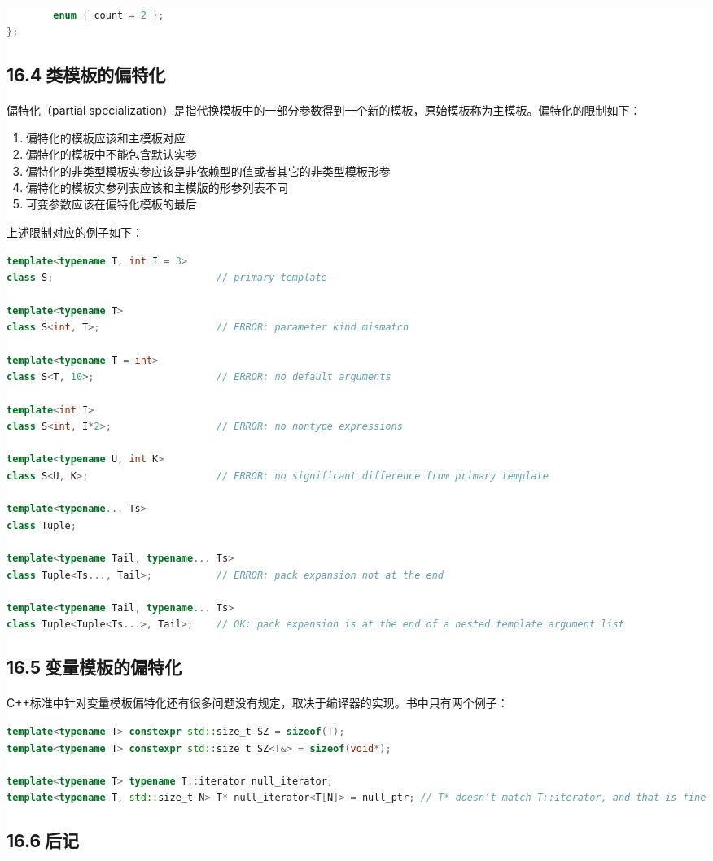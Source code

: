 ```cpp
        enum { count = 2 };
};
```

## 16.4 类模板的偏特化

偏特化（partial specialization）是指代换模板中的一部分参数得到一个新的模板，原始模板称为主模板。偏特化的限制如下：

1. 偏特化的模板应该和主模板对应
2. 偏特化的模板中不能包含默认实参
3. 偏特化的非类型模板实参应该是非依赖型的值或者其它的非类型模板形参
4. 偏特化的模板实参列表应该和主模版的形参列表不同
5. 可变参数应该在偏特化模板的最后

上述限制对应的例子如下：

```cpp
template<typename T, int I = 3>
class S;                            // primary template

template<typename T>
class S<int, T>;                    // ERROR: parameter kind mismatch

template<typename T = int>
class S<T, 10>;                     // ERROR: no default arguments

template<int I>
class S<int, I*2>;                  // ERROR: no nontype expressions

template<typename U, int K>
class S<U, K>;                      // ERROR: no significant difference from primary template

template<typename... Ts>
class Tuple;

template<typename Tail, typename... Ts>
class Tuple<Ts..., Tail>;           // ERROR: pack expansion not at the end

template<typename Tail, typename... Ts>
class Tuple<Tuple<Ts...>, Tail>;    // OK: pack expansion is at the end of a nested template argument list
```

## 16.5 变量模板的偏特化

C++标准中针对变量模板偏特化还有很多问题没有规定，取决于编译器的实现。书中只有两个例子：

```cpp
template<typename T> constexpr std::size_t SZ = sizeof(T);
template<typename T> constexpr std::size_t SZ<T&> = sizeof(void*);

template<typename T> typename T::iterator null_iterator;
template<typename T, std::size_t N> T* null_iterator<T[N]> = null_ptr; // T* doesn’t match T::iterator, and that is fine
```

## 16.6 后记
